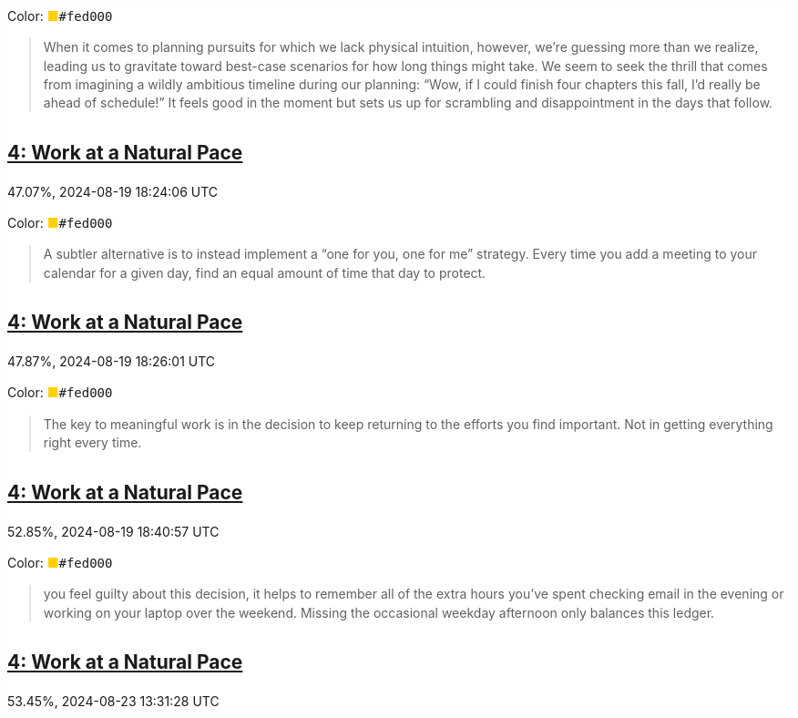 Color: <span style="color: #fed000">■</span><kbd><span>#</span>fed000</kbd>

> When it comes to planning pursuits for which we lack physical
> intuition, however, we’re guessing more than we realize, leading us to
> gravitate toward best-case scenarios for how long things might take.
> We seem to seek the thrill that comes from imagining a wildly
> ambitious timeline during our planning: “Wow, if I could finish four
> chapters this fall, I’d really be ahead of schedule!” It feels good in
> the moment but sets us up for scrambling and disappointment in the
> days that follow.

## [4: Work at a Natural Pace](https://reader.bookfusion.com/books/4672397-slow-productivity-the-lost-art-of-accomplishment-without-burnout?type=epub_reflowable#12|36399)

47.07%, 2024-08-19 18:24:06 UTC

Color: <span style="color: #fed000">■</span><kbd><span>#</span>fed000</kbd>

> A subtler alternative is to instead implement a “one for you, one for
> me” strategy. Every time you add a meeting to your calendar for a
> given day, find an equal amount of time that day to protect.

## [4: Work at a Natural Pace](https://reader.bookfusion.com/books/4672397-slow-productivity-the-lost-art-of-accomplishment-without-burnout?type=epub_reflowable#12|39918)

47.87%, 2024-08-19 18:26:01 UTC

Color: <span style="color: #fed000">■</span><kbd><span>#</span>fed000</kbd>

> The key to meaningful work is in the decision to keep returning to the
> efforts you find important. Not in getting everything right every
> time.

## [4: Work at a Natural Pace](https://reader.bookfusion.com/books/4672397-slow-productivity-the-lost-art-of-accomplishment-without-burnout?type=epub_reflowable#12|61143)

52.85%, 2024-08-19 18:40:57 UTC

Color: <span style="color: #fed000">■</span><kbd><span>#</span>fed000</kbd>

> you feel guilty about this decision, it helps to remember all of the
> extra hours you’ve spent checking email in the evening or working on
> your laptop over the weekend. Missing the occasional weekday afternoon
> only balances this ledger.

## [4: Work at a Natural Pace](https://reader.bookfusion.com/books/4672397-slow-productivity-the-lost-art-of-accomplishment-without-burnout?type=epub_reflowable#12|63499)

53.45%, 2024-08-23 13:31:28 UTC
